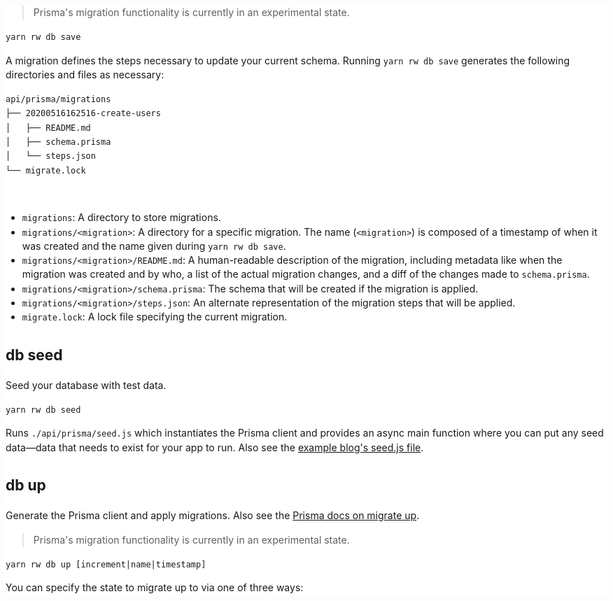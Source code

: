 > Prisma's migration functionality is currently in an experimental state.

```terminal
yarn rw db save
```

A migration defines the steps necessary to update your current schema. Running `yarn rw db save` generates the following directories and files as necessary:

```terminal
api/prisma/migrations
├── 20200516162516-create-users
│   ├── README.md
│   ├── schema.prisma
│   └── steps.json
└── migrate.lock
```

<br/>

- `migrations`: A directory to store migrations. 
- `migrations/<migration>`: A directory for a specific migration. The name (`<migration>`) is composed of a timestamp of when it was created and the name given during `yarn rw db save`.
- `migrations/<migration>/README.md`: A human-readable description of the migration, including metadata like when the migration was created and by who, a list of the actual migration changes, and a diff of the changes made to `schema.prisma`.
- `migrations/<migration>/schema.prisma`: The schema that will be created if the migration is applied.
- `migrations/<migration>/steps.json`: An alternate representation of the migration steps that will be applied.
- `migrate.lock`: A lock file specifying the current migration. 

## db seed

Seed your database with test data.

```terminal
yarn rw db seed
```

Runs `./api/prisma/seed.js` which instantiates the Prisma client and provides an async main function where you can put any seed data&mdash;data that needs to exist for your app to run. Also see the [example blog's seed.js file](https://github.com/redwoodjs/example-blog/blob/master/api/prisma/seeds.js).

## db up

Generate the Prisma client and apply migrations. Also see the [Prisma docs on migrate up](https://www.prisma.io/docs/reference/tools-and-interfaces/prisma-cli/command-reference#migrate-up).

> Prisma's migration functionality is currently in an experimental state.

```terminal
yarn rw db up [increment|name|timestamp]
```

You can specify the state to migrate up to via one of three ways:
